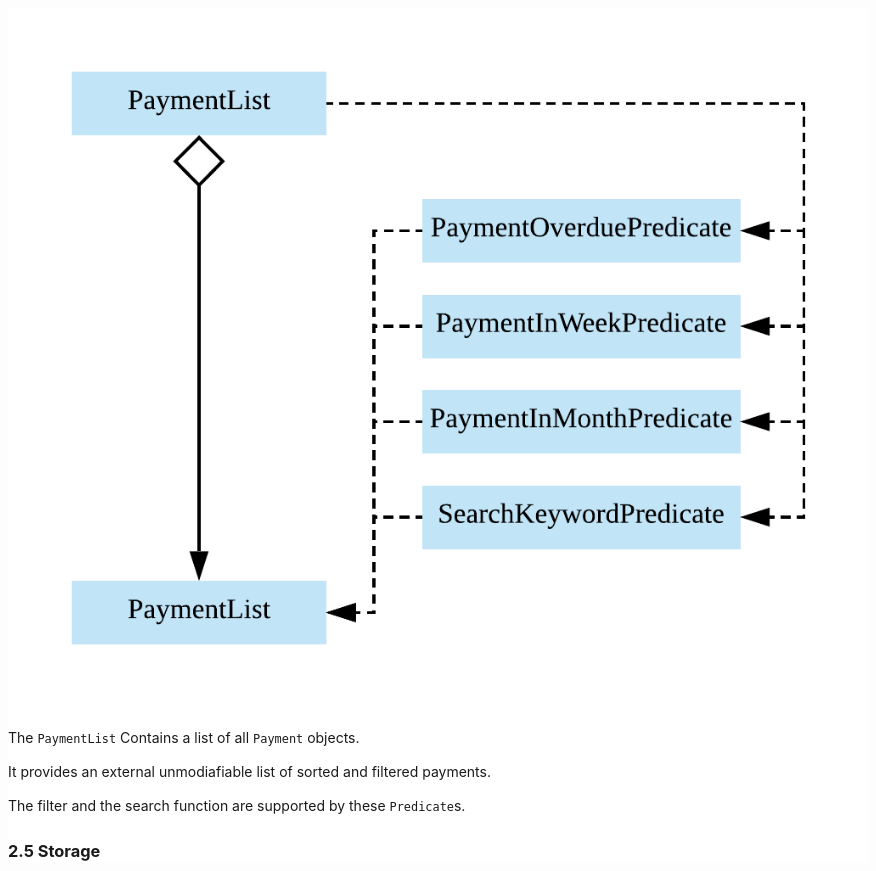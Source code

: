 <img src="https://github.com/AY1920S1-CS2113T-T12-2/main/blob/master/docs/images/Payment%20Reminder%20Class%20Diagram.png?raw=true">

The `PaymentList` Contains a list of all `Payment` objects.

It provides an external unmodiafiable list of sorted and filtered payments. 

The filter and the search function are supported by these `Predicate`s.

### 2.5 Storage
